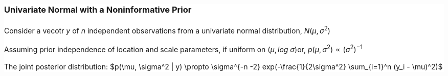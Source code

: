 ### Univariate Normal with a Noninformative Prior 

Consider a vecotr $y$ of $n$ independent observations from a univariate normal distribution, $N(\mu, \sigma^2)$

Assuming prior independence of location and scale parameters, if uniform on $(\mu, log \ \sigma)$or, $p(\mu, \sigma^2) \propto (\sigma^2)^{-1}$

The joint posterior distribution:
$p(\mu, \sigma^2 | y) \propto \sigma^{-n -2} exp(-\frac{1}{2\sigma^2} \sum_{i=1}^n (y_i - \mu)^2)$

